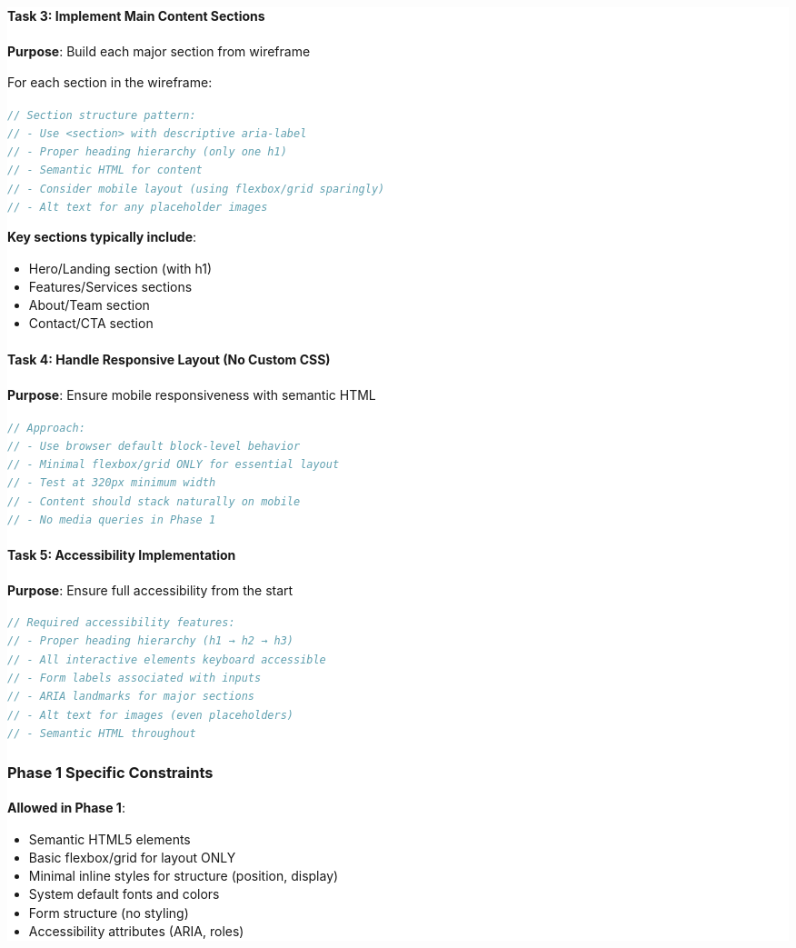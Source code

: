 #### Task 3: Implement Main Content Sections
**Purpose**: Build each major section from wireframe

For each section in the wireframe:
```typescript
// Section structure pattern:
// - Use <section> with descriptive aria-label
// - Proper heading hierarchy (only one h1)
// - Semantic HTML for content
// - Consider mobile layout (using flexbox/grid sparingly)
// - Alt text for any placeholder images
```

**Key sections typically include**:
- Hero/Landing section (with h1)
- Features/Services sections
- About/Team section
- Contact/CTA section

#### Task 4: Handle Responsive Layout (No Custom CSS)
**Purpose**: Ensure mobile responsiveness with semantic HTML

```typescript
// Approach:
// - Use browser default block-level behavior
// - Minimal flexbox/grid ONLY for essential layout
// - Test at 320px minimum width
// - Content should stack naturally on mobile
// - No media queries in Phase 1
```

#### Task 5: Accessibility Implementation
**Purpose**: Ensure full accessibility from the start

```typescript
// Required accessibility features:
// - Proper heading hierarchy (h1 → h2 → h3)
// - All interactive elements keyboard accessible
// - Form labels associated with inputs
// - ARIA landmarks for major sections
// - Alt text for images (even placeholders)
// - Semantic HTML throughout
```

### Phase 1 Specific Constraints

**Allowed in Phase 1**:
- Semantic HTML5 elements
- Basic flexbox/grid for layout ONLY
- Minimal inline styles for structure (position, display)
- System default fonts and colors
- Form structure (no styling)
- Accessibility attributes (ARIA, roles)
